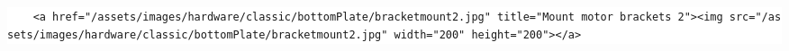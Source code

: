         <a href="/assets/images/hardware/classic/bottomPlate/bracketmount2.jpg" title="Mount motor brackets 2"><img src="/assets/images/hardware/classic/bottomPlate/bracketmount2.jpg" width="200" height="200"></a>